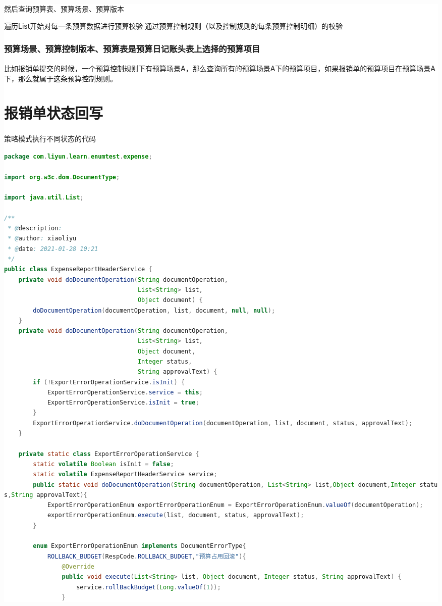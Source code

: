 

然后查询预算表、预算场景、预算版本



遍历List<BudgetReserveCO>开始对每一条预算数据进行预算校验 通过预算控制规则（以及控制规则的每条预算控制明细）的校验



### 预算场景、预算控制版本、预算表是预算日记账头表上选择的预算项目

比如报销单提交的时候，一个预算控制规则下有预算场景A，那么查询所有的预算场景A下的预算项目，如果报销单的预算项目在预算场景A下，那么就属于这条预算控制规则。



# 报销单状态回写

策略模式执行不同状态的代码

```java
package com.liyun.learn.enumtest.expense;

import org.w3c.dom.DocumentType;

import java.util.List;

/**
 * @description:
 * @author: xiaoliyu
 * @date: 2021-01-28 10:21
 */
public class ExpenseReportHeaderService {
    private void doDocumentOperation(String documentOperation,
                                     List<String> list,
                                     Object document) {
        doDocumentOperation(documentOperation, list, document, null, null);
    }
    private void doDocumentOperation(String documentOperation,
                                     List<String> list,
                                     Object document,
                                     Integer status,
                                     String approvalText) {
        if (!ExportErrorOperationService.isInit) {
            ExportErrorOperationService.service = this;
            ExportErrorOperationService.isInit = true;
        }
        ExportErrorOperationService.doDocumentOperation(documentOperation, list, document, status, approvalText);
    }

    private static class ExportErrorOperationService {
        static volatile Boolean isInit = false;
        static volatile ExpenseReportHeaderService service;
        public static void doDocumentOperation(String documentOperation, List<String> list,Object document,Integer status,String approvalText){
            ExportErrorOperationEnum exportErrorOperationEnum = ExportErrorOperationEnum.valueOf(documentOperation);
            exportErrorOperationEnum.execute(list, document, status, approvalText);
        }

        enum ExportErrorOperationEnum implements DocumentErrorType{
            ROLLBACK_BUDGET(RespCode.ROLLBACK_BUDGET,"预算占用回滚"){
                @Override
                public void execute(List<String> list, Object document, Integer status, String approvalText) {
                    service.rollBackBudget(Long.valueOf(1));
                }
```